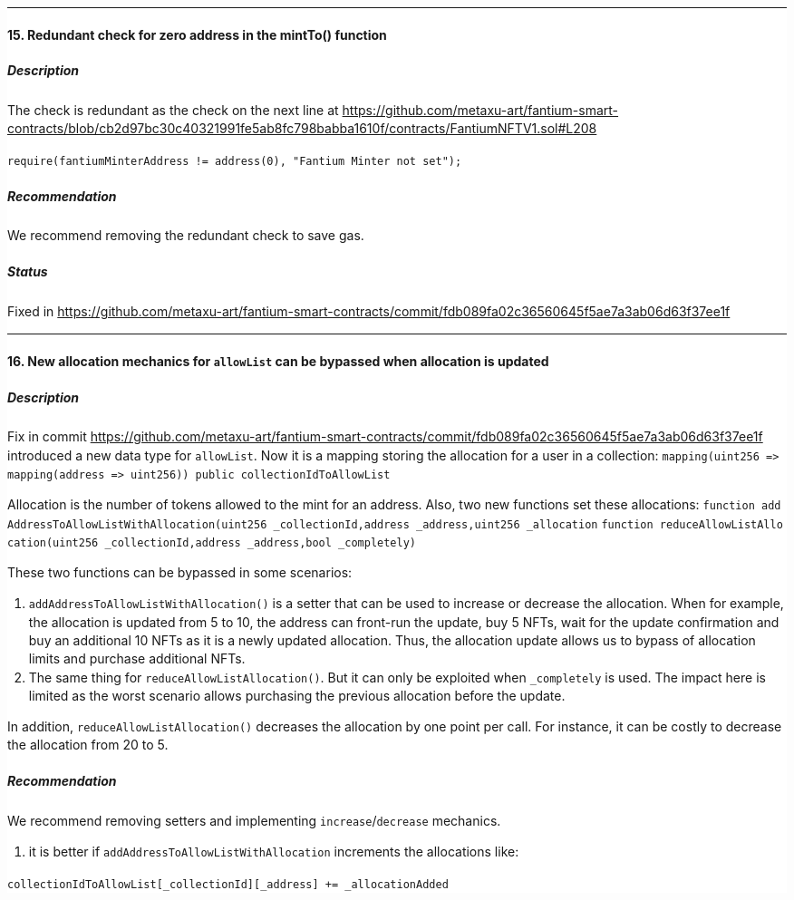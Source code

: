 ***

#### 15. Redundant check for zero address in the mintTo() function 
##### Description

The check is redundant as the check on the next line at https://github.com/metaxu-art/fantium-smart-contracts/blob/cb2d97bc30c40321991fe5ab8fc798babba1610f/contracts/FantiumNFTV1.sol#L208
```
require(fantiumMinterAddress != address(0), "Fantium Minter not set");
```

##### Recommendation
We recommend removing the redundant check to save gas.
##### Status
Fixed in https://github.com/metaxu-art/fantium-smart-contracts/commit/fdb089fa02c36560645f5ae7a3ab06d63f37ee1f

***

#### 16. New allocation mechanics for `allowList` can be bypassed when allocation is updated
##### Description

Fix in commit https://github.com/metaxu-art/fantium-smart-contracts/commit/fdb089fa02c36560645f5ae7a3ab06d63f37ee1f introduced a new data type for `allowList`. Now it is a mapping storing the allocation for a user in a collection:
`mapping(uint256 => mapping(address => uint256)) public collectionIdToAllowList`

Allocation is the number of tokens allowed to the mint for an address. Also, two new functions set these allocations:
`function addAddressToAllowListWithAllocation(uint256 _collectionId,address _address,uint256 _allocation`
`function reduceAllowListAllocation(uint256 _collectionId,address _address,bool _completely)`

These two functions can be bypassed in some scenarios:
1) `addAddressToAllowListWithAllocation()` is a setter that can be used to increase or decrease the allocation. When for example, the allocation is updated from 5 to 10, the address can front-run the update, buy 5 NFTs, wait for the update confirmation and buy an additional 10 NFTs as it is a newly updated allocation. Thus, the allocation update allows us to bypass of allocation limits and purchase additional NFTs.
2) The same thing for `reduceAllowListAllocation()`. But it can only be exploited when `_completely` is used. The impact here is limited as the worst scenario allows purchasing the previous allocation before the update.

In addition, `reduceAllowListAllocation()` decreases the allocation by one point per call. For instance, it can be costly to decrease the allocation from 20 to 5.

##### Recommendation

We recommend removing setters and implementing `increase`/`decrease` mechanics.

1) it is better if `addAddressToAllowListWithAllocation` increments the allocations like:
```
collectionIdToAllowList[_collectionId][_address] += _allocationAdded
```
